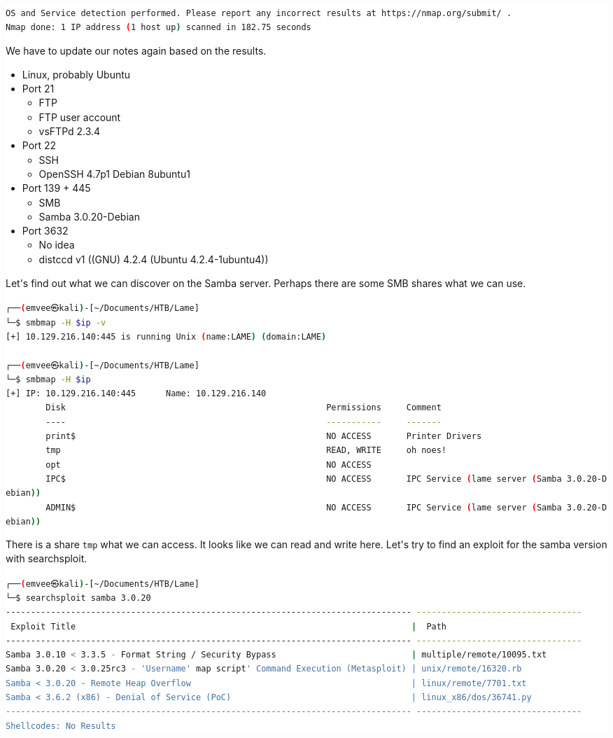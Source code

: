 ```bash
OS and Service detection performed. Please report any incorrect results at https://nmap.org/submit/ .
Nmap done: 1 IP address (1 host up) scanned in 182.75 seconds

```
We have to update our notes again based on the results.

* Linux, probably Ubuntu
* Port 21
	* FTP
	* FTP user account
	* vsFTPd 2.3.4
* Port 22
	* SSH
	* OpenSSH 4.7p1 Debian 8ubuntu1 
* Port 139 + 445
	* SMB
	* Samba 3.0.20-Debian
* Port 3632
	* No idea
	* distccd v1 ((GNU) 4.2.4 (Ubuntu 4.2.4-1ubuntu4))

Let's find out what we can discover on the Samba server. Perhaps there are some SMB shares what we can use.
```bash
┌──(emvee㉿kali)-[~/Documents/HTB/Lame]
└─$ smbmap -H $ip -v                       
[+] 10.129.216.140:445 is running Unix (name:LAME) (domain:LAME)
                                                                                                                   
┌──(emvee㉿kali)-[~/Documents/HTB/Lame]
└─$ smbmap -H $ip   
[+] IP: 10.129.216.140:445      Name: 10.129.216.140                                    
        Disk                                                    Permissions     Comment
        ----                                                    -----------     -------
        print$                                                  NO ACCESS       Printer Drivers
        tmp                                                     READ, WRITE     oh noes!
        opt                                                     NO ACCESS
        IPC$                                                    NO ACCESS       IPC Service (lame server (Samba 3.0.20-Debian))
        ADMIN$                                                  NO ACCESS       IPC Service (lame server (Samba 3.0.20-Debian))

```
There is a share `tmp` what we can access. It looks like we can read and write here. Let's try to find an exploit for the samba version with searchsploit.

```bash
┌──(emvee㉿kali)-[~/Documents/HTB/Lame]
└─$ searchsploit samba 3.0.20 
--------------------------------------------------------------------------------- ---------------------------------
 Exploit Title                                                                   |  Path
--------------------------------------------------------------------------------- ---------------------------------
Samba 3.0.10 < 3.3.5 - Format String / Security Bypass                           | multiple/remote/10095.txt
Samba 3.0.20 < 3.0.25rc3 - 'Username' map script' Command Execution (Metasploit) | unix/remote/16320.rb
Samba < 3.0.20 - Remote Heap Overflow                                            | linux/remote/7701.txt
Samba < 3.6.2 (x86) - Denial of Service (PoC)                                    | linux_x86/dos/36741.py
--------------------------------------------------------------------------------- ---------------------------------
Shellcodes: No Results
```